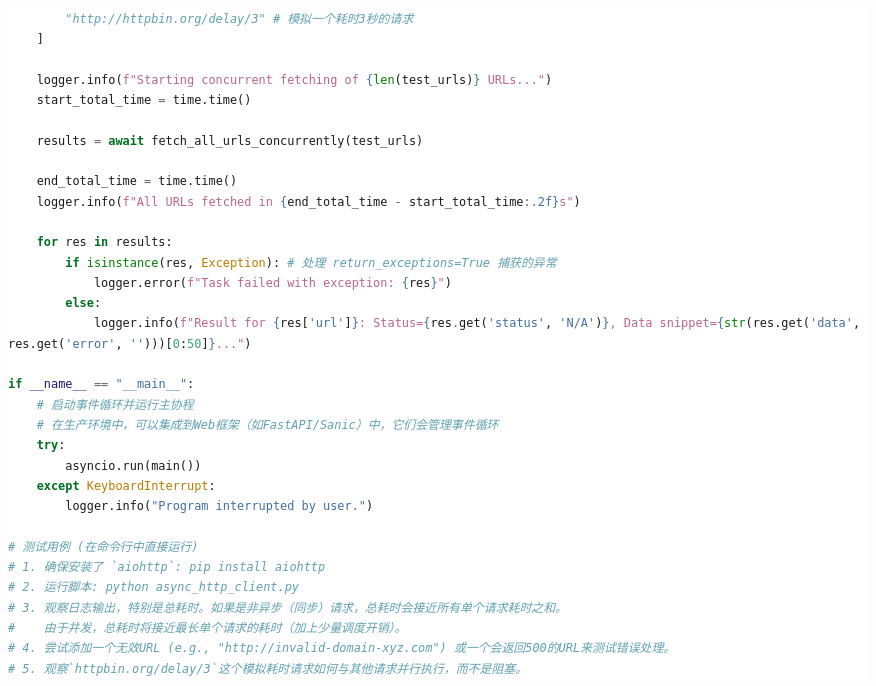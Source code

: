 ```python
        "http://httpbin.org/delay/3" # 模拟一个耗时3秒的请求
    ]
    
    logger.info(f"Starting concurrent fetching of {len(test_urls)} URLs...")
    start_total_time = time.time()
    
    results = await fetch_all_urls_concurrently(test_urls)
    
    end_total_time = time.time()
    logger.info(f"All URLs fetched in {end_total_time - start_total_time:.2f}s")
    
    for res in results:
        if isinstance(res, Exception): # 处理 return_exceptions=True 捕获的异常
            logger.error(f"Task failed with exception: {res}")
        else:
            logger.info(f"Result for {res['url']}: Status={res.get('status', 'N/A')}, Data snippet={str(res.get('data', res.get('error', '')))[0:50]}...")

if __name__ == "__main__":
    # 启动事件循环并运行主协程
    # 在生产环境中，可以集成到Web框架（如FastAPI/Sanic）中，它们会管理事件循环
    try:
        asyncio.run(main())
    except KeyboardInterrupt:
        logger.info("Program interrupted by user.")

# 测试用例 (在命令行中直接运行)
# 1. 确保安装了 `aiohttp`: pip install aiohttp
# 2. 运行脚本: python async_http_client.py
# 3. 观察日志输出，特别是总耗时。如果是非异步（同步）请求，总耗时会接近所有单个请求耗时之和。
#    由于并发，总耗时将接近最长单个请求的耗时（加上少量调度开销）。
# 4. 尝试添加一个无效URL (e.g., "http://invalid-domain-xyz.com") 或一个会返回500的URL来测试错误处理。
# 5. 观察`httpbin.org/delay/3`这个模拟耗时请求如何与其他请求并行执行，而不是阻塞。
```